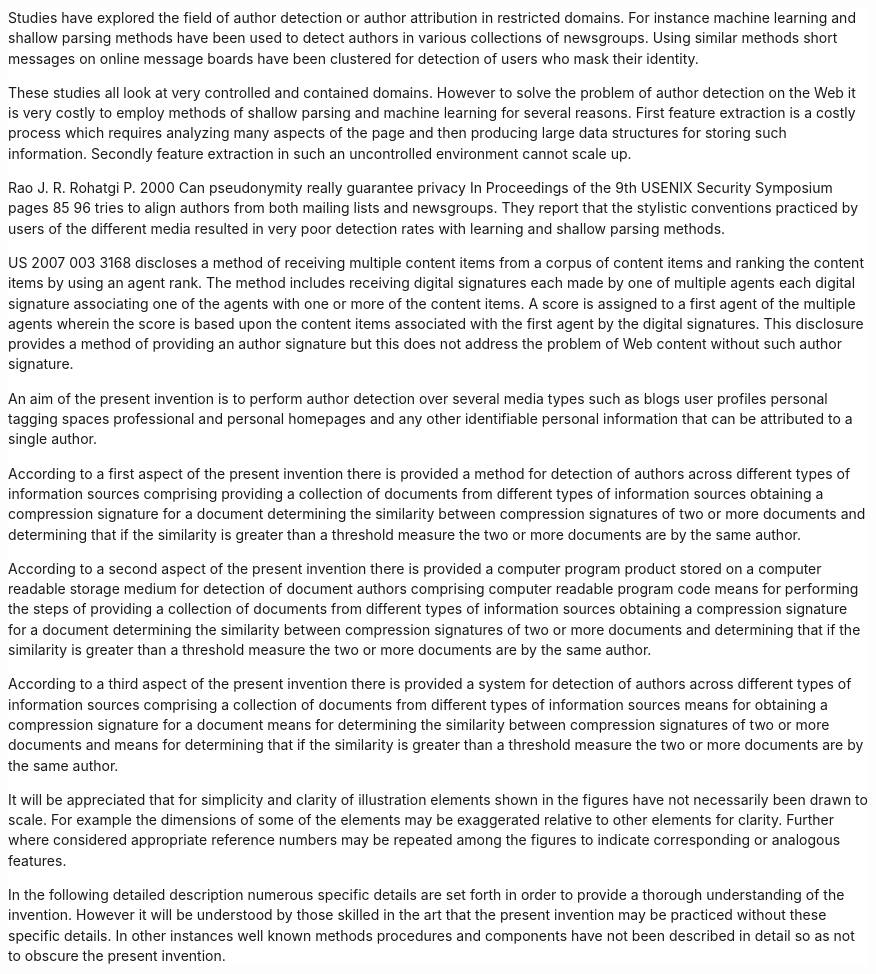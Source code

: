 Studies have explored the field of author detection or author attribution in restricted domains. For instance machine learning and shallow parsing methods have been used to detect authors in various collections of newsgroups. Using similar methods short messages on online message boards have been clustered for detection of users who mask their identity.

These studies all look at very controlled and contained domains. However to solve the problem of author detection on the Web it is very costly to employ methods of shallow parsing and machine learning for several reasons. First feature extraction is a costly process which requires analyzing many aspects of the page and then producing large data structures for storing such information. Secondly feature extraction in such an uncontrolled environment cannot scale up.

Rao J. R. Rohatgi P. 2000 Can pseudonymity really guarantee privacy In Proceedings of the 9th USENIX Security Symposium pages 85 96 tries to align authors from both mailing lists and newsgroups. They report that the stylistic conventions practiced by users of the different media resulted in very poor detection rates with learning and shallow parsing methods.

US 2007 003 3168 discloses a method of receiving multiple content items from a corpus of content items and ranking the content items by using an agent rank. The method includes receiving digital signatures each made by one of multiple agents each digital signature associating one of the agents with one or more of the content items. A score is assigned to a first agent of the multiple agents wherein the score is based upon the content items associated with the first agent by the digital signatures. This disclosure provides a method of providing an author signature but this does not address the problem of Web content without such author signature.

An aim of the present invention is to perform author detection over several media types such as blogs user profiles personal tagging spaces professional and personal homepages and any other identifiable personal information that can be attributed to a single author.

According to a first aspect of the present invention there is provided a method for detection of authors across different types of information sources comprising providing a collection of documents from different types of information sources obtaining a compression signature for a document determining the similarity between compression signatures of two or more documents and determining that if the similarity is greater than a threshold measure the two or more documents are by the same author.

According to a second aspect of the present invention there is provided a computer program product stored on a computer readable storage medium for detection of document authors comprising computer readable program code means for performing the steps of providing a collection of documents from different types of information sources obtaining a compression signature for a document determining the similarity between compression signatures of two or more documents and determining that if the similarity is greater than a threshold measure the two or more documents are by the same author.

According to a third aspect of the present invention there is provided a system for detection of authors across different types of information sources comprising a collection of documents from different types of information sources means for obtaining a compression signature for a document means for determining the similarity between compression signatures of two or more documents and means for determining that if the similarity is greater than a threshold measure the two or more documents are by the same author.

It will be appreciated that for simplicity and clarity of illustration elements shown in the figures have not necessarily been drawn to scale. For example the dimensions of some of the elements may be exaggerated relative to other elements for clarity. Further where considered appropriate reference numbers may be repeated among the figures to indicate corresponding or analogous features.

In the following detailed description numerous specific details are set forth in order to provide a thorough understanding of the invention. However it will be understood by those skilled in the art that the present invention may be practiced without these specific details. In other instances well known methods procedures and components have not been described in detail so as not to obscure the present invention.
